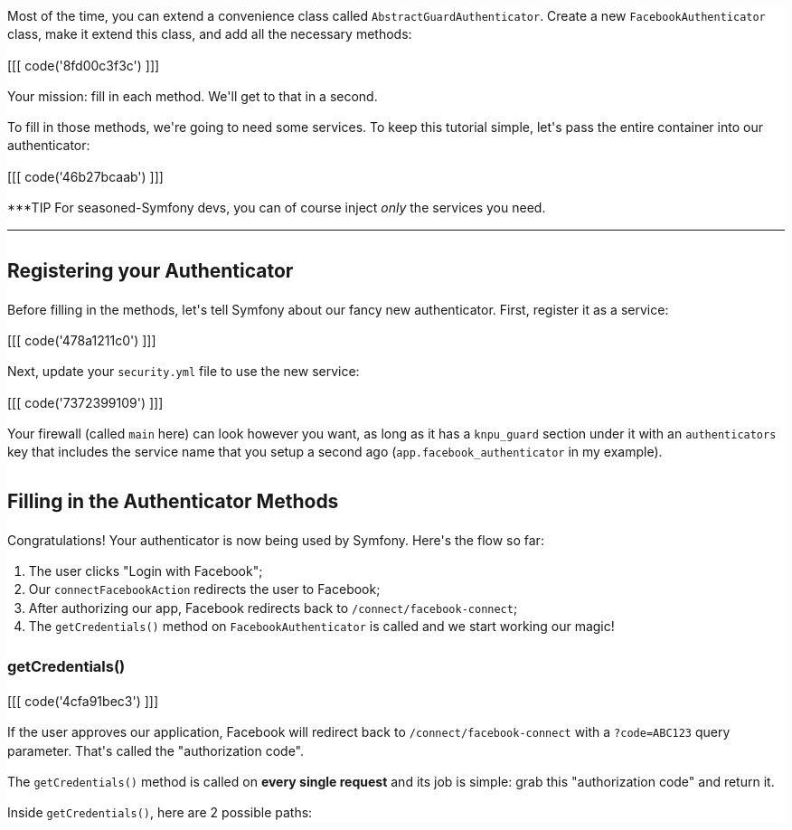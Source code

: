 Most of the time, you can extend a convenience class called `AbstractGuardAuthenticator`.
Create a new `FacebookAuthenticator` class, make it extend this class, and add all
the necessary methods:

[[[ code('8fd00c3f3c') ]]]

Your mission: fill in each method. We'll get to that in a second.

To fill in those methods, we're going to need some services. To keep this tutorial
simple, let's pass the entire container into our authenticator:

[[[ code('46b27bcaab') ]]]

***TIP
For seasoned-Symfony devs, you can of course inject *only* the services you need.
***

## Registering your Authenticator

Before filling in the methods, let's tell Symfony about our fancy new authenticator.
First, register it as a service:

[[[ code('478a1211c0') ]]]

Next, update your `security.yml` file to use the new service:

[[[ code('7372399109') ]]]

Your firewall (called `main` here) can look however you want, as long as it has a
`knpu_guard` section under it with an `authenticators` key that includes the service
name that you setup a second ago (`app.facebook_authenticator` in my example).

## Filling in the Authenticator Methods

Congratulations! Your authenticator is now being used by Symfony. Here's the flow
so far:

1) The user clicks "Login with Facebook";
2) Our `connectFacebookAction` redirects the user to Facebook;
3) After authorizing our app, Facebook redirects back to `/connect/facebook-connect`;
4) The `getCredentials()` method on `FacebookAuthenticator` is called and we start
   working our magic!

<a name="getCredentials"></a>

### getCredentials()

[[[ code('4cfa91bec3') ]]]

If the user approves our application, Facebook will redirect back to `/connect/facebook-connect`
with a `?code=ABC123` query parameter. That's called the "authorization code".

The `getCredentials()` method is called on **every single request** and its job is
simple: grab this "authorization code" and return it.

Inside `getCredentials()`, here are 2 possible paths:
